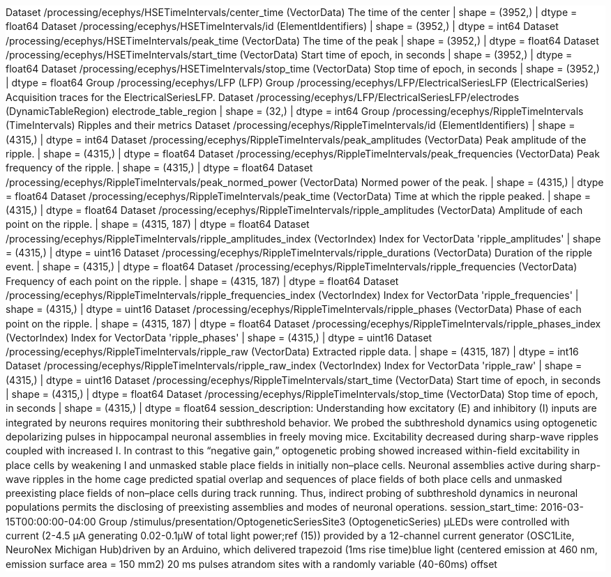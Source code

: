   Dataset /processing/ecephys/HSETimeIntervals/center_time (VectorData) The time of the center | shape = (3952,) | dtype = float64
  Dataset /processing/ecephys/HSETimeIntervals/id (ElementIdentifiers)  | shape = (3952,) | dtype = int64
  Dataset /processing/ecephys/HSETimeIntervals/peak_time (VectorData) The time of the peak | shape = (3952,) | dtype = float64
  Dataset /processing/ecephys/HSETimeIntervals/start_time (VectorData) Start time of epoch, in seconds | shape = (3952,) | dtype = float64
  Dataset /processing/ecephys/HSETimeIntervals/stop_time (VectorData) Stop time of epoch, in seconds | shape = (3952,) | dtype = float64
  Group /processing/ecephys/LFP (LFP) 
  Group /processing/ecephys/LFP/ElectricalSeriesLFP (ElectricalSeries) Acquisition traces for the ElectricalSeriesLFP.
  Dataset /processing/ecephys/LFP/ElectricalSeriesLFP/electrodes (DynamicTableRegion) electrode_table_region | shape = (32,) | dtype = int64
  Group /processing/ecephys/RippleTimeIntervals (TimeIntervals) Ripples and their metrics
  Dataset /processing/ecephys/RippleTimeIntervals/id (ElementIdentifiers)  | shape = (4315,) | dtype = int64
  Dataset /processing/ecephys/RippleTimeIntervals/peak_amplitudes (VectorData) Peak amplitude of the ripple. | shape = (4315,) | dtype = float64
  Dataset /processing/ecephys/RippleTimeIntervals/peak_frequencies (VectorData) Peak frequency of the ripple. | shape = (4315,) | dtype = float64
  Dataset /processing/ecephys/RippleTimeIntervals/peak_normed_power (VectorData) Normed power of the peak. | shape = (4315,) | dtype = float64
  Dataset /processing/ecephys/RippleTimeIntervals/peak_time (VectorData) Time at which the ripple peaked. | shape = (4315,) | dtype = float64
  Dataset /processing/ecephys/RippleTimeIntervals/ripple_amplitudes (VectorData) Amplitude of each point on the ripple. | shape = (4315, 187) | dtype = float64
  Dataset /processing/ecephys/RippleTimeIntervals/ripple_amplitudes_index (VectorIndex) Index for VectorData 'ripple_amplitudes' | shape = (4315,) | dtype = uint16
  Dataset /processing/ecephys/RippleTimeIntervals/ripple_durations (VectorData) Duration of the ripple event. | shape = (4315,) | dtype = float64
  Dataset /processing/ecephys/RippleTimeIntervals/ripple_frequencies (VectorData) Frequency of each point on the ripple. | shape = (4315, 187) | dtype = float64
  Dataset /processing/ecephys/RippleTimeIntervals/ripple_frequencies_index (VectorIndex) Index for VectorData 'ripple_frequencies' | shape = (4315,) | dtype = uint16
  Dataset /processing/ecephys/RippleTimeIntervals/ripple_phases (VectorData) Phase of each point on the ripple. | shape = (4315, 187) | dtype = float64
  Dataset /processing/ecephys/RippleTimeIntervals/ripple_phases_index (VectorIndex) Index for VectorData 'ripple_phases' | shape = (4315,) | dtype = uint16
  Dataset /processing/ecephys/RippleTimeIntervals/ripple_raw (VectorData) Extracted ripple data. | shape = (4315, 187) | dtype = int16
  Dataset /processing/ecephys/RippleTimeIntervals/ripple_raw_index (VectorIndex) Index for VectorData 'ripple_raw' | shape = (4315,) | dtype = uint16
  Dataset /processing/ecephys/RippleTimeIntervals/start_time (VectorData) Start time of epoch, in seconds | shape = (4315,) | dtype = float64
  Dataset /processing/ecephys/RippleTimeIntervals/stop_time (VectorData) Stop time of epoch, in seconds | shape = (4315,) | dtype = float64
  session_description: Understanding how excitatory (E) and inhibitory (I) inputs are integrated by neurons requires monitoring their subthreshold behavior. We probed the subthreshold dynamics using optogenetic depolarizing pulses in hippocampal neuronal assemblies in freely moving mice. Excitability decreased during sharp-wave ripples coupled with increased I. In contrast to this “negative gain,” optogenetic probing showed increased within-field excitability in place cells by weakening I and unmasked stable place fields in initially non–place cells. Neuronal assemblies active during sharp-wave ripples in the home cage predicted spatial overlap and sequences of place fields of both place cells and unmasked preexisting place fields of non–place cells during track running. Thus, indirect probing of subthreshold dynamics in neuronal populations permits the disclosing of preexisting assemblies and modes of neuronal operations.
  session_start_time: 2016-03-15T00:00:00-04:00
  Group /stimulus/presentation/OptogeneticSeriesSite3 (OptogeneticSeries) μLEDs were controlled with current (2-4.5 μA generating 0.02-0.1μW of total light power;ref (15)) provided by a 12-channel current generator (OSC1Lite, NeuroNex Michigan Hub)driven by an Arduino, which delivered trapezoid (1ms rise time)blue light (centered emission at 460 nm, emission surface area = 150 mm2) 20 ms pulses atrandom sites with a randomly variable (40-60ms) offset